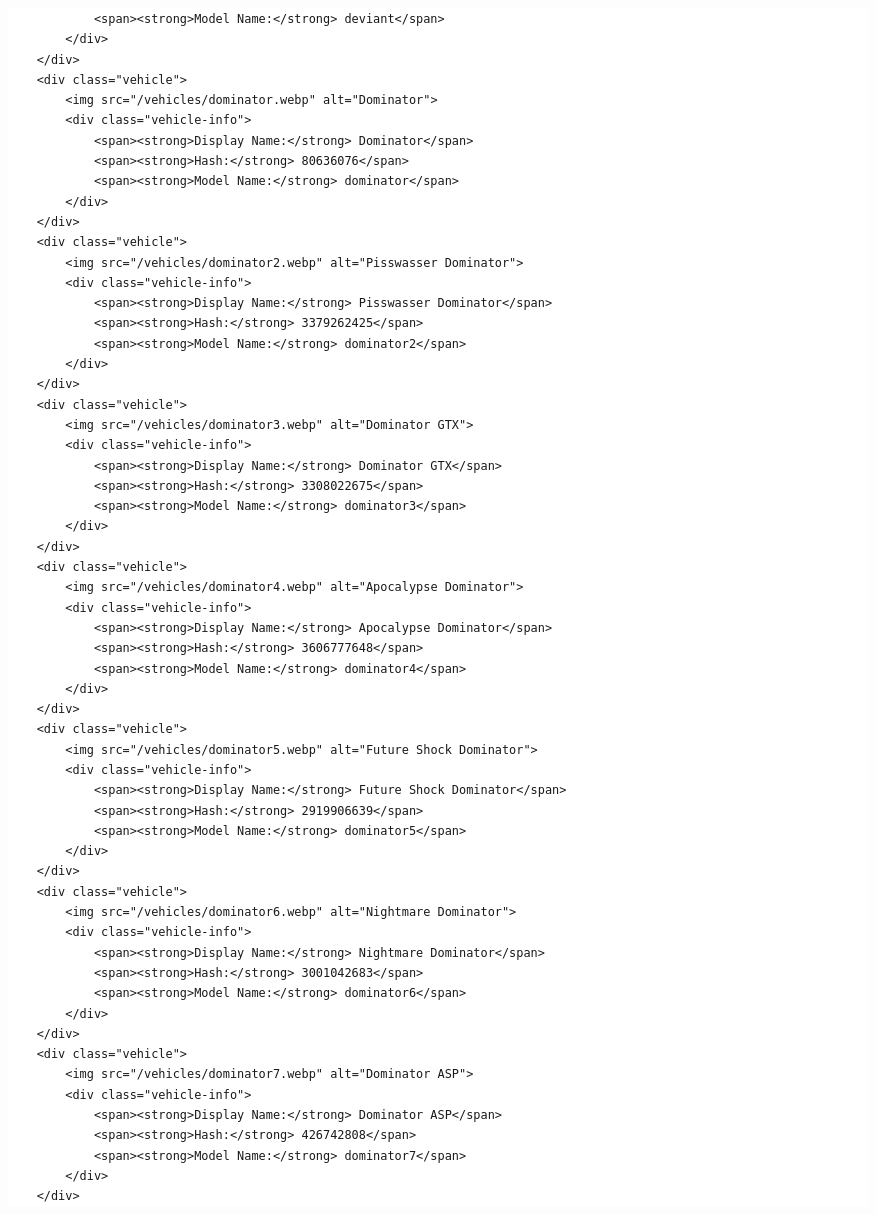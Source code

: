                 <span><strong>Model Name:</strong> deviant</span>
            </div>
        </div>
        <div class="vehicle">
            <img src="/vehicles/dominator.webp" alt="Dominator">
            <div class="vehicle-info">
                <span><strong>Display Name:</strong> Dominator</span>
                <span><strong>Hash:</strong> 80636076</span>
                <span><strong>Model Name:</strong> dominator</span>
            </div>
        </div>
        <div class="vehicle">
            <img src="/vehicles/dominator2.webp" alt="Pisswasser Dominator">
            <div class="vehicle-info">
                <span><strong>Display Name:</strong> Pisswasser Dominator</span>
                <span><strong>Hash:</strong> 3379262425</span>
                <span><strong>Model Name:</strong> dominator2</span>
            </div>
        </div>
        <div class="vehicle">
            <img src="/vehicles/dominator3.webp" alt="Dominator GTX">
            <div class="vehicle-info">
                <span><strong>Display Name:</strong> Dominator GTX</span>
                <span><strong>Hash:</strong> 3308022675</span>
                <span><strong>Model Name:</strong> dominator3</span>
            </div>
        </div>
        <div class="vehicle">
            <img src="/vehicles/dominator4.webp" alt="Apocalypse Dominator">
            <div class="vehicle-info">
                <span><strong>Display Name:</strong> Apocalypse Dominator</span>
                <span><strong>Hash:</strong> 3606777648</span>
                <span><strong>Model Name:</strong> dominator4</span>
            </div>
        </div>
        <div class="vehicle">
            <img src="/vehicles/dominator5.webp" alt="Future Shock Dominator">
            <div class="vehicle-info">
                <span><strong>Display Name:</strong> Future Shock Dominator</span>
                <span><strong>Hash:</strong> 2919906639</span>
                <span><strong>Model Name:</strong> dominator5</span>
            </div>
        </div>
        <div class="vehicle">
            <img src="/vehicles/dominator6.webp" alt="Nightmare Dominator">
            <div class="vehicle-info">
                <span><strong>Display Name:</strong> Nightmare Dominator</span>
                <span><strong>Hash:</strong> 3001042683</span>
                <span><strong>Model Name:</strong> dominator6</span>
            </div>
        </div>
        <div class="vehicle">
            <img src="/vehicles/dominator7.webp" alt="Dominator ASP">
            <div class="vehicle-info">
                <span><strong>Display Name:</strong> Dominator ASP</span>
                <span><strong>Hash:</strong> 426742808</span>
                <span><strong>Model Name:</strong> dominator7</span>
            </div>
        </div>